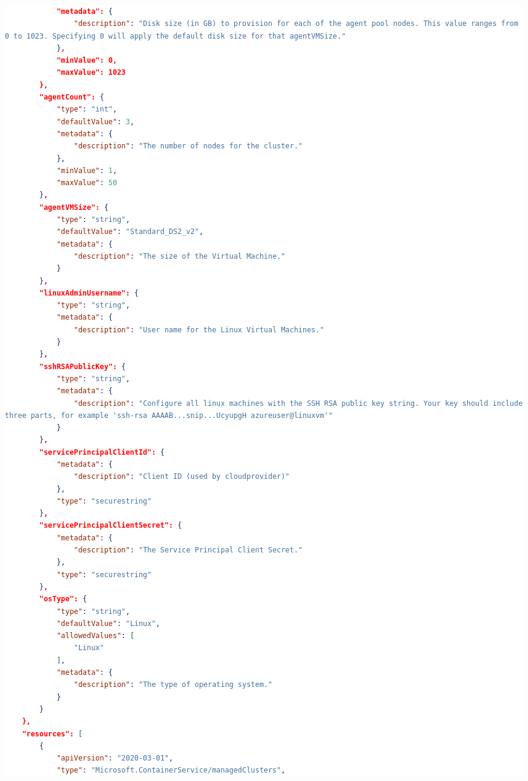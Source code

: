 ```json
            "metadata": {
                "description": "Disk size (in GB) to provision for each of the agent pool nodes. This value ranges from 0 to 1023. Specifying 0 will apply the default disk size for that agentVMSize."
            },
            "minValue": 0,
            "maxValue": 1023
        },
        "agentCount": {
            "type": "int",
            "defaultValue": 3,
            "metadata": {
                "description": "The number of nodes for the cluster."
            },
            "minValue": 1,
            "maxValue": 50
        },
        "agentVMSize": {
            "type": "string",
            "defaultValue": "Standard_DS2_v2",
            "metadata": {
                "description": "The size of the Virtual Machine."
            }
        },
        "linuxAdminUsername": {
            "type": "string",
            "metadata": {
                "description": "User name for the Linux Virtual Machines."
            }
        },
        "sshRSAPublicKey": {
            "type": "string",
            "metadata": {
                "description": "Configure all linux machines with the SSH RSA public key string. Your key should include three parts, for example 'ssh-rsa AAAAB...snip...UcyupgH azureuser@linuxvm'"
            }
        },
        "servicePrincipalClientId": {
            "metadata": {
                "description": "Client ID (used by cloudprovider)"
            },
            "type": "securestring"
        },
        "servicePrincipalClientSecret": {
            "metadata": {
                "description": "The Service Principal Client Secret."
            },
            "type": "securestring"
        },
        "osType": {
            "type": "string",
            "defaultValue": "Linux",
            "allowedValues": [
                "Linux"
            ],
            "metadata": {
                "description": "The type of operating system."
            }
        }        
    },
    "resources": [
        {
            "apiVersion": "2020-03-01",
            "type": "Microsoft.ContainerService/managedClusters",
```